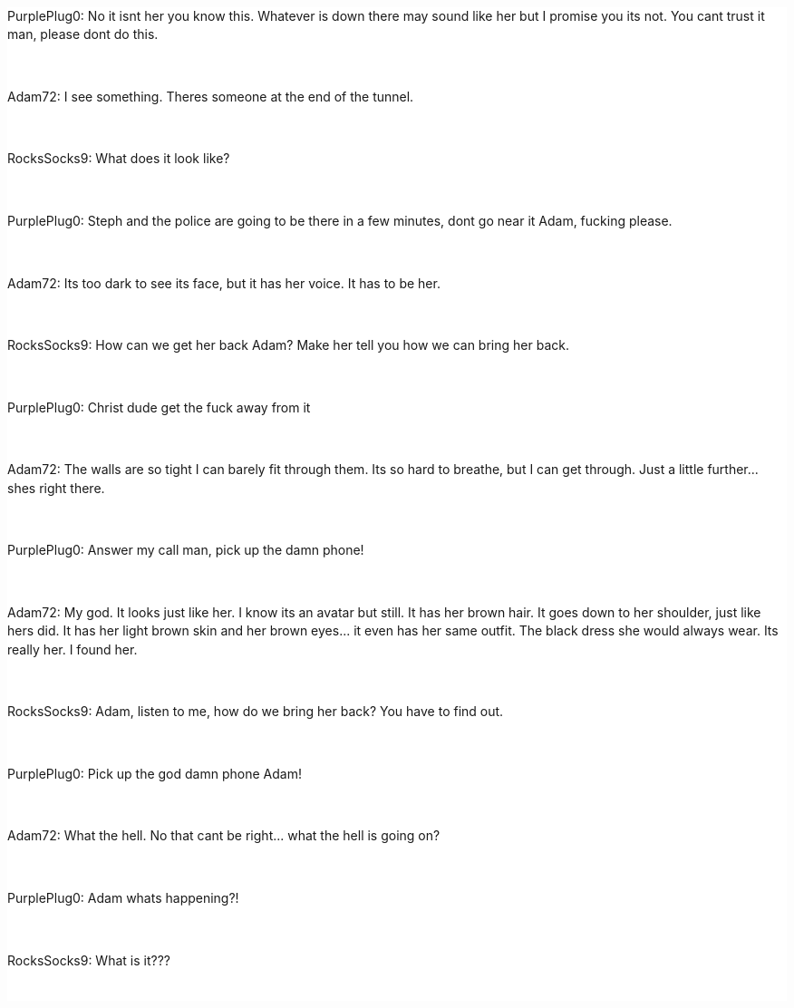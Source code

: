 PurplePlug0: No it isnt her you know this. Whatever is down there may sound like her but I promise you its not. You cant trust it man, please dont do this.

&#x200B;

Adam72: I see something. Theres someone at the end of the tunnel. 

&#x200B;

RocksSocks9: What does it look like?

&#x200B;

PurplePlug0: Steph and the police are going to be there in a few minutes, dont go near it Adam, fucking please.

&#x200B;

Adam72: Its too dark to see its face, but it has her voice. It has to be her. 

&#x200B;

RocksSocks9: How can we get her back Adam? Make her tell you how we can bring her back.

&#x200B;

PurplePlug0: Christ dude get the fuck away from it

&#x200B;

Adam72: The walls are so tight I can barely fit through them. Its so hard to breathe, but I can get through. Just a little further... shes right there.

&#x200B;

PurplePlug0: Answer my call man, pick up the damn phone!

&#x200B;

Adam72: My god. It looks just like her. I know its an avatar but still. It has her brown hair. It goes down to her shoulder, just like hers did. It has her light brown skin and her brown eyes... it even has her same outfit. The black dress she would always wear. Its really her. I found her. 

&#x200B;

RocksSocks9: Adam, listen to me, how do we bring her back? You have to find out.

&#x200B;

PurplePlug0: Pick up the god damn phone Adam! 

&#x200B;

Adam72: What the hell. No that cant be right... what the hell is going on?

&#x200B;

PurplePlug0: Adam whats happening?!

&#x200B;

RocksSocks9: What is it???

&#x200B;
